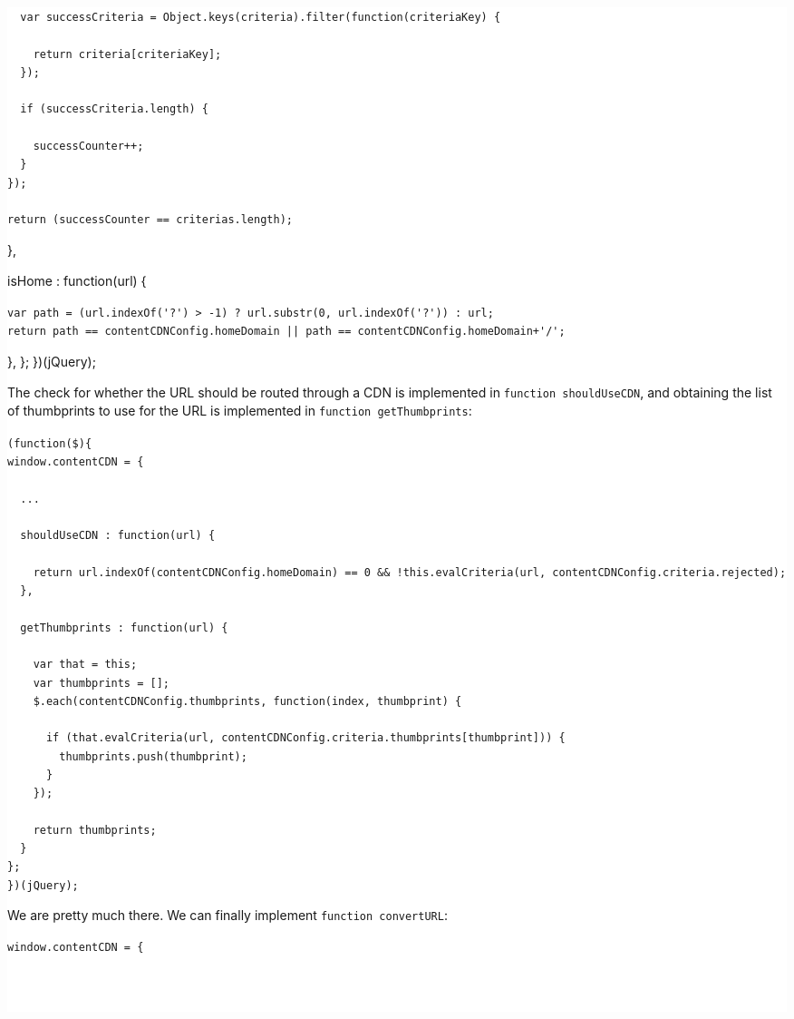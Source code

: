       var successCriteria = Object.keys(criteria).filter(function(criteriaKey) {

        return criteria[criteriaKey];
      });

      if (successCriteria.length) {

        successCounter++;
      }
    });

    return (successCounter == criterias.length);
  },

  isHome : function(url) {

    var path = (url.indexOf('?') > -1) ? url.substr(0, url.indexOf('?')) : url;
    return path == contentCDNConfig.homeDomain || path == contentCDNConfig.homeDomain+'/';
  },
};
})(jQuery);</code></pre></div>

The check for whether the URL should be routed through a CDN is implemented in `function shouldUseCDN`, and obtaining the list of thumbprints to use for the URL is implemented in `function getThumbprints`:

<div class="break-out">

<pre><code class="language-javascript">(function($){
window.contentCDN = {

  ...

  shouldUseCDN : function(url) {

    return url.indexOf(contentCDNConfig.homeDomain) == 0 &amp;&amp; !this.evalCriteria(url, contentCDNConfig.criteria.rejected);
  },

  getThumbprints : function(url) {

    var that = this;  
    var thumbprints = [];
    $.each(contentCDNConfig.thumbprints, function(index, thumbprint) {

      if (that.evalCriteria(url, contentCDNConfig.criteria.thumbprints[thumbprint])) {
        thumbprints.push(thumbprint);
      }
    });

    return thumbprints;
  }
};
})(jQuery);</code></pre></div>

We are pretty much there. We can finally implement `function convertURL`:

<div class="break-out">

<pre><code class="language-javascript">window.contentCDN = {

